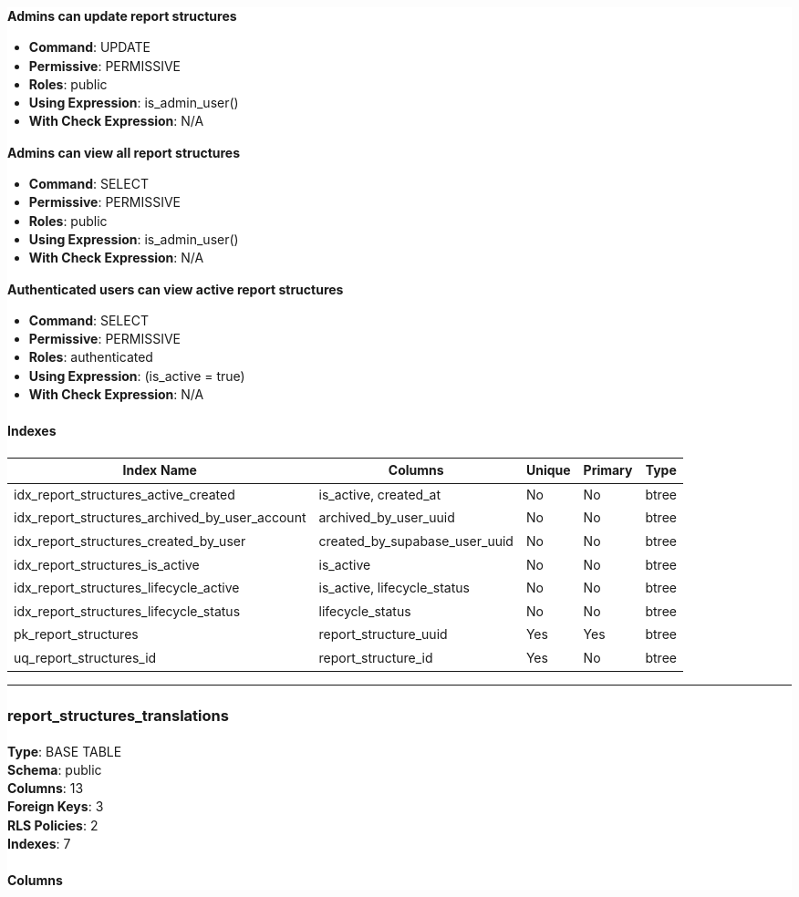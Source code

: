 **Admins can update report structures**  
- **Command**: UPDATE  
- **Permissive**: PERMISSIVE  
- **Roles**: public  
- **Using Expression**: is_admin_user()  
- **With Check Expression**: N/A  

**Admins can view all report structures**  
- **Command**: SELECT  
- **Permissive**: PERMISSIVE  
- **Roles**: public  
- **Using Expression**: is_admin_user()  
- **With Check Expression**: N/A  

**Authenticated users can view active report structures**  
- **Command**: SELECT  
- **Permissive**: PERMISSIVE  
- **Roles**: authenticated  
- **Using Expression**: (is_active = true)  
- **With Check Expression**: N/A  



#### Indexes

| Index Name                                     | Columns                       | Unique   | Primary  | Type     |
| ---------------------------------------------- | ----------------------------- | -------- | -------- | -------- |
| idx_report_structures_active_created           | is_active, created_at         | No       | No       | btree    |
| idx_report_structures_archived_by_user_account | archived_by_user_uuid         | No       | No       | btree    |
| idx_report_structures_created_by_user          | created_by_supabase_user_uuid | No       | No       | btree    |
| idx_report_structures_is_active                | is_active                     | No       | No       | btree    |
| idx_report_structures_lifecycle_active         | is_active, lifecycle_status   | No       | No       | btree    |
| idx_report_structures_lifecycle_status         | lifecycle_status              | No       | No       | btree    |
| pk_report_structures                           | report_structure_uuid         | Yes      | Yes      | btree    |
| uq_report_structures_id                        | report_structure_id           | Yes      | No       | btree    |


---

### report_structures_translations

**Type**: BASE TABLE  
**Schema**: public  
**Columns**: 13  
**Foreign Keys**: 3  
**RLS Policies**: 2  
**Indexes**: 7

#### Columns
